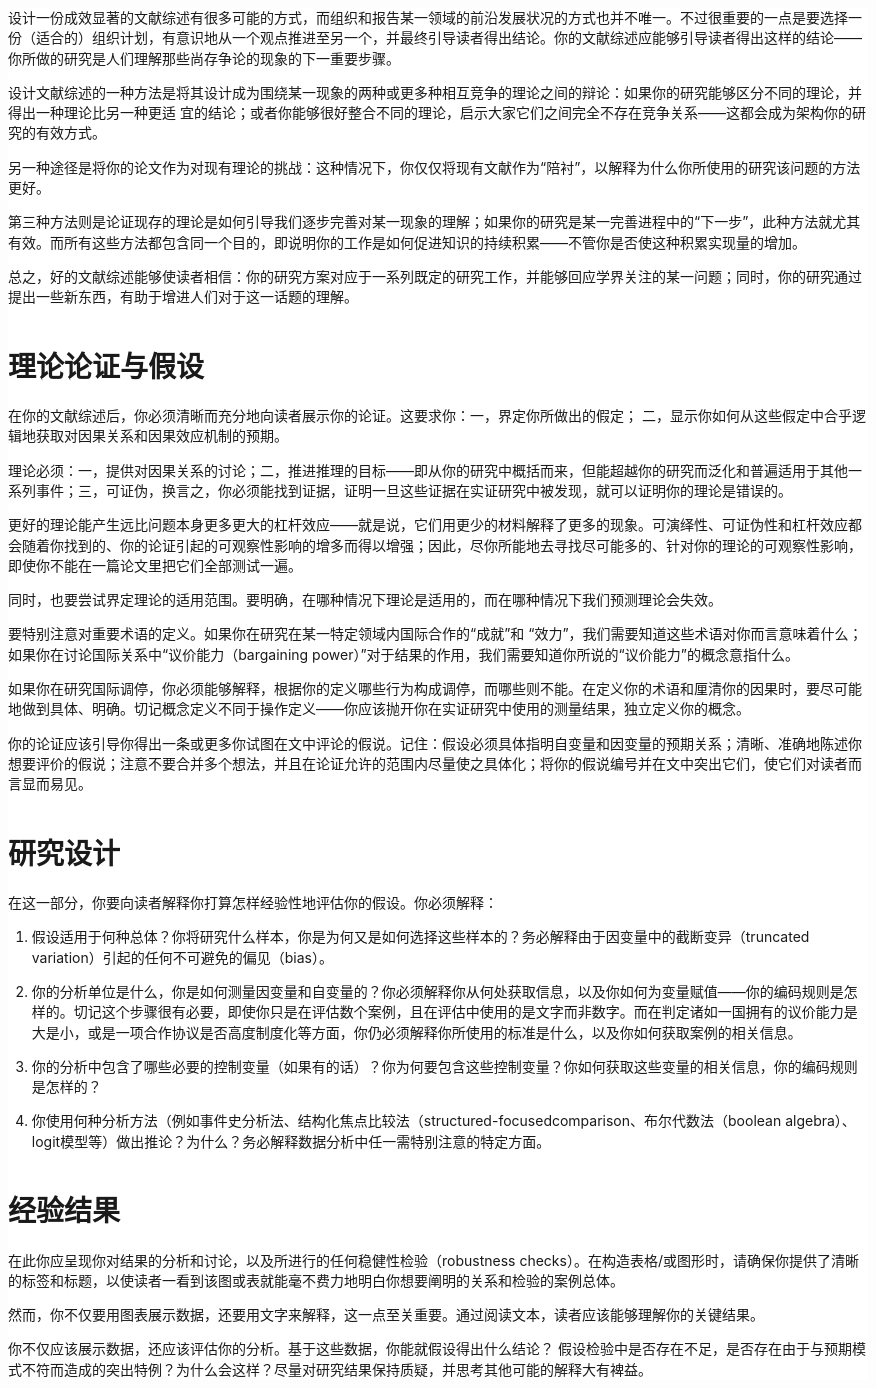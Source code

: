 设计一份成效显著的文献综述有很多可能的方式，而组织和报告某一领域的前沿发展状况的方式也并不唯一。不过很重要的一点是要选择一份（适合的）组织计划，有意识地从一个观点推进至另一个，并最终引导读者得出结论。你的文献综述应能够引导读者得出这样的结论——你所做的研究是人们理解那些尚存争论的现象的下一重要步骤。

设计文献综述的一种方法是将其设计成为围绕某一现象的两种或更多种相互竞争的理论之间的辩论：如果你的研究能够区分不同的理论，并得出一种理论比另一种更适 宜的结论；或者你能够很好整合不同的理论，启示大家它们之间完全不存在竞争关系——这都会成为架构你的研究的有效方式。

另一种途径是将你的论文作为对现有理论的挑战：这种情况下，你仅仅将现有文献作为“陪衬”，以解释为什么你所使用的研究该问题的方法更好。

第三种方法则是论证现存的理论是如何引导我们逐步完善对某一现象的理解；如果你的研究是某一完善进程中的“下一步”，此种方法就尤其有效。而所有这些方法都包含同一个目的，即说明你的工作是如何促进知识的持续积累——不管你是否使这种积累实现量的增加。

总之，好的文献综述能够使读者相信：你的研究方案对应于一系列既定的研究工作，并能够回应学界关注的某一问题；同时，你的研究通过提出一些新东西，有助于增进人们对于这一话题的理解。

# 理论论证与假设

在你的文献综述后，你必须清晰而充分地向读者展示你的论证。这要求你：一，界定你所做出的假定； 二，显示你如何从这些假定中合乎逻辑地获取对因果关系和因果效应机制的预期。

理论必须：一，提供对因果关系的讨论；二，推进推理的目标——即从你的研究中概括而来，但能超越你的研究而泛化和普遍适用于其他一系列事件；三，可证伪，换言之，你必须能找到证据，证明一旦这些证据在实证研究中被发现，就可以证明你的理论是错误的。

更好的理论能产生远比问题本身更多更大的杠杆效应——就是说，它们用更少的材料解释了更多的现象。可演绎性、可证伪性和杠杆效应都会随着你找到的、你的论证引起的可观察性影响的增多而得以增强；因此，尽你所能地去寻找尽可能多的、针对你的理论的可观察性影响，即使你不能在一篇论文里把它们全部测试一遍。

同时，也要尝试界定理论的适用范围。要明确，在哪种情况下理论是适用的，而在哪种情况下我们预测理论会失效。  

要特别注意对重要术语的定义。如果你在研究在某一特定领域内国际合作的“成就”和 “效力”，我们需要知道这些术语对你而言意味着什么；如果你在讨论国际关系中“议价能力（bargaining power）”对于结果的作用，我们需要知道你所说的“议价能力”的概念意指什么。

如果你在研究国际调停，你必须能够解释，根据你的定义哪些行为构成调停，而哪些则不能。在定义你的术语和厘清你的因果时，要尽可能地做到具体、明确。切记概念定义不同于操作定义——你应该抛开你在实证研究中使用的测量结果，独立定义你的概念。

你的论证应该引导你得出一条或更多你试图在文中评论的假说。记住：假设必须具体指明自变量和因变量的预期关系；清晰、准确地陈述你想要评价的假说；注意不要合并多个想法，并且在论证允许的范围内尽量使之具体化；将你的假说编号并在文中突出它们，使它们对读者而言显而易见。

# 研究设计

在这一部分，你要向读者解释你打算怎样经验性地评估你的假设。你必须解释：

1. 假设适用于何种总体？你将研究什么样本，你是为何又是如何选择这些样本的？务必解释由于因变量中的截断变异（truncated variation）引起的任何不可避免的偏见（bias）。
    
2. 你的分析单位是什么，你是如何测量因变量和自变量的？你必须解释你从何处获取信息，以及你如何为变量赋值——你的编码规则是怎样的。切记这个步骤很有必要，即使你只是在评估数个案例，且在评估中使用的是文字而非数字。而在判定诸如一国拥有的议价能力是大是小，或是一项合作协议是否高度制度化等方面，你仍必须解释你所使用的标准是什么，以及你如何获取案例的相关信息。
    
3. 你的分析中包含了哪些必要的控制变量（如果有的话）？你为何要包含这些控制变量？你如何获取这些变量的相关信息，你的编码规则是怎样的？
    
4. 你使用何种分析方法（例如事件史分析法、结构化焦点比较法（structured-focusedcomparison、布尔代数法（boolean algebra）、logit模型等）做出推论？为什么？务必解释数据分析中任一需特别注意的特定方面。

# 经验结果

在此你应呈现你对结果的分析和讨论，以及所进行的任何稳健性检验（robustness checks）。在构造表格/或图形时，请确保你提供了清晰的标签和标题，以使读者一看到该图或表就能毫不费力地明白你想要阐明的关系和检验的案例总体。

然而，你不仅要用图表展示数据，还要用文字来解释，这一点至关重要。通过阅读文本，读者应该能够理解你的关键结果。

你不仅应该展示数据，还应该评估你的分析。基于这些数据，你能就假设得出什么结论？ 假设检验中是否存在不足，是否存在由于与预期模式不符而造成的突出特例？为什么会这样？尽量对研究结果保持质疑，并思考其他可能的解释大有裨益。
